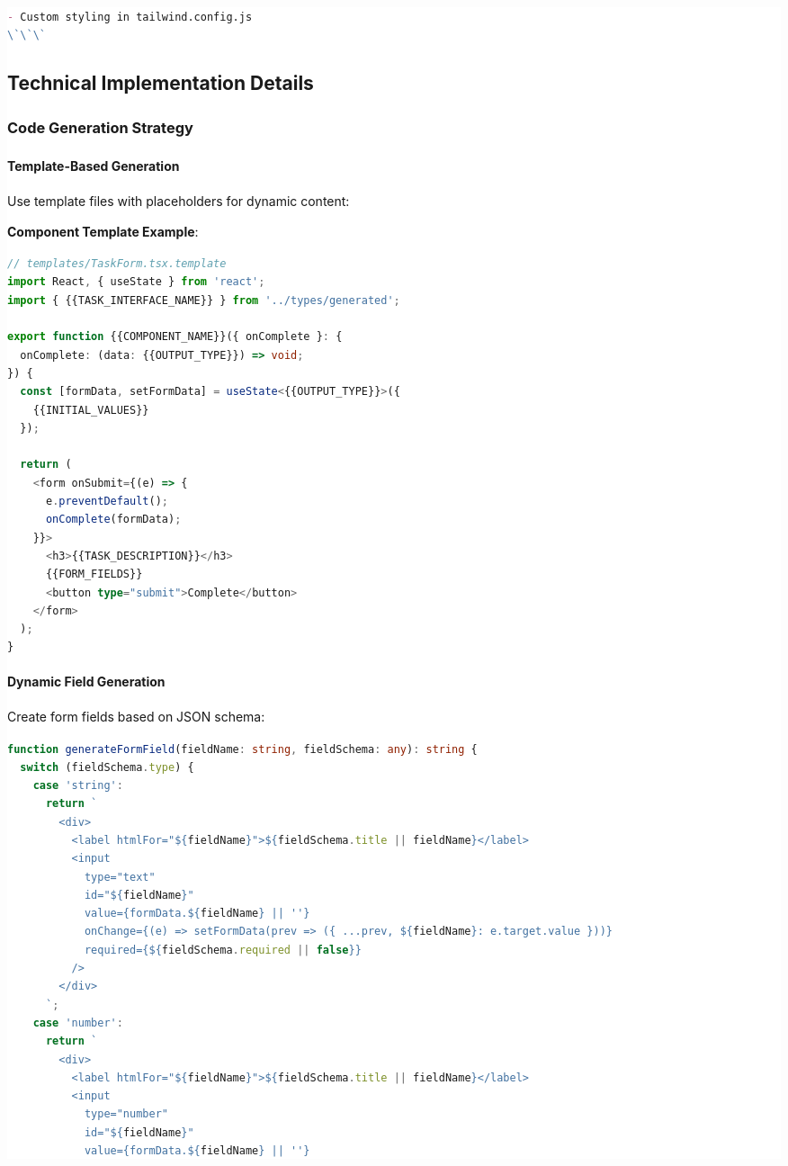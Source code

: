 ```markdown
- Custom styling in tailwind.config.js
\`\`\`
```

## Technical Implementation Details

### Code Generation Strategy

#### Template-Based Generation
Use template files with placeholders for dynamic content:

**Component Template Example**:
```typescript
// templates/TaskForm.tsx.template
import React, { useState } from 'react';
import { {{TASK_INTERFACE_NAME}} } from '../types/generated';

export function {{COMPONENT_NAME}}({ onComplete }: {
  onComplete: (data: {{OUTPUT_TYPE}}) => void;
}) {
  const [formData, setFormData] = useState<{{OUTPUT_TYPE}}>({
    {{INITIAL_VALUES}}
  });

  return (
    <form onSubmit={(e) => {
      e.preventDefault();
      onComplete(formData);
    }}>
      <h3>{{TASK_DESCRIPTION}}</h3>
      {{FORM_FIELDS}}
      <button type="submit">Complete</button>
    </form>
  );
}
```

#### Dynamic Field Generation
Create form fields based on JSON schema:

```typescript
function generateFormField(fieldName: string, fieldSchema: any): string {
  switch (fieldSchema.type) {
    case 'string':
      return `
        <div>
          <label htmlFor="${fieldName}">${fieldSchema.title || fieldName}</label>
          <input
            type="text"
            id="${fieldName}"
            value={formData.${fieldName} || ''}
            onChange={(e) => setFormData(prev => ({ ...prev, ${fieldName}: e.target.value }))}
            required={${fieldSchema.required || false}}
          />
        </div>
      `;
    case 'number':
      return `
        <div>
          <label htmlFor="${fieldName}">${fieldSchema.title || fieldName}</label>
          <input
            type="number"
            id="${fieldName}"
            value={formData.${fieldName} || ''}
```